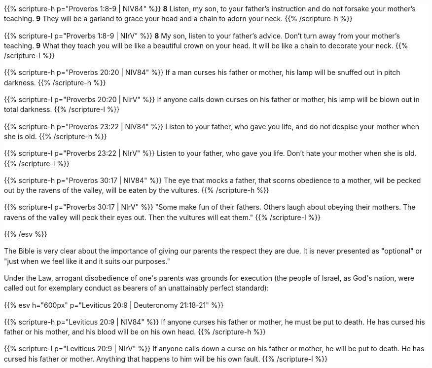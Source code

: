 {{% scripture-h p="Proverbs 1:8-9 | NIV84" %}}
**8** Listen, my son, to your father’s instruction and do not forsake your mother’s teaching. **9** They will be a garland to grace your head and a chain to adorn your neck.
{{% /scripture-h %}}

{{% scripture-l p="Proverbs 1:8-9 | NIrV" %}}
**8** My son, listen to your father’s advice. Don’t turn away from your mother’s teaching. **9** What they teach you will be like a beautiful crown on your head. It will be like a chain to decorate your neck.
{{% /scripture-l %}}

{{% scripture-h p="Proverbs 20:20 | NIV84" %}}
If a man curses his father or mother, his lamp will be snuffed out in pitch darkness.
{{% /scripture-h %}}

{{% scripture-l p="Proverbs 20:20 | NIrV" %}}
If anyone calls down curses on his father or mother, his lamp will be blown out in total darkness.
{{% /scripture-l %}}

{{% scripture-h p="Proverbs 23:22 | NIV84" %}}
Listen to your father, who gave you life, and do not despise your mother when she is old.
{{% /scripture-h %}}

{{% scripture-l p="Proverbs 23:22 | NIrV" %}}
Listen to your father, who gave you life. Don’t hate your mother when she is old.
{{% /scripture-l %}}

{{% scripture-h p="Proverbs 30:17 | NIV84" %}}
The eye that mocks a father, that scorns obedience to a mother, will be pecked out by the ravens of the valley, will be eaten by the vultures.
{{% /scripture-h %}}

{{% scripture-l p="Proverbs 30:17 | NIrV" %}}
"Some make fun of their fathers. Others laugh about obeying their mothers. The ravens of the valley will peck their eyes out. Then the vultures will eat them."
{{% /scripture-l %}}

{{% /esv %}}

The Bible is very clear about the importance of giving our parents the respect they are due. It is never presented as "optional" or "just when we feel like it and it suits our purposes."

Under the Law, arrogant disobedience of one's parents was grounds for execution (the people of Israel, as God's nation, were called out for exemplary conduct as bearers of an unattainably perfect standard):

{{% esv h="600px" p="Leviticus 20:9 | Deuteronomy 21:18-21" %}}

{{% scripture-h p="Leviticus 20:9 | NIV84" %}}
If anyone curses his father or mother, he must be put to death. He has cursed his father or his mother, and his blood will be on his own head.
{{% /scripture-h %}}

{{% scripture-l p="Leviticus 20:9 | NIrV" %}}
If anyone calls down a curse on his father or mother, he will be put to death. He has cursed his father or mother. Anything that happens to him will be his own fault.
{{% /scripture-l %}}
